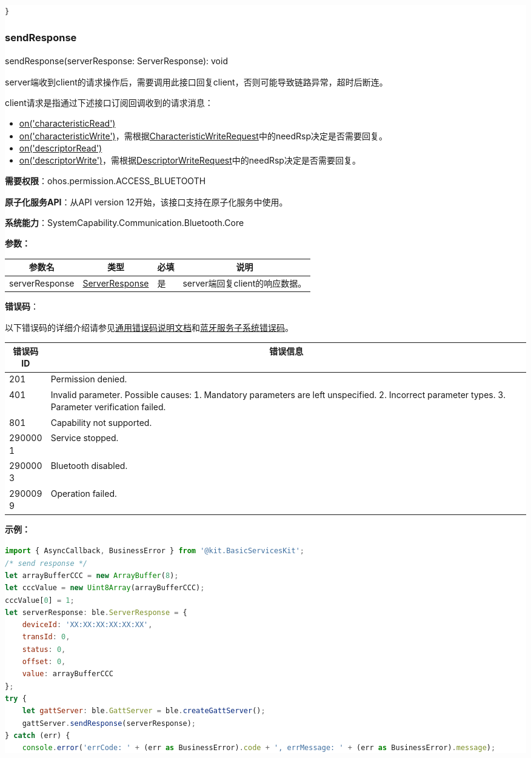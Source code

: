 ```js
}
```


### sendResponse

sendResponse(serverResponse: ServerResponse): void

server端收到client的请求操作后，需要调用此接口回复client，否则可能导致链路异常，超时后断连。

client请求是指通过下述接口订阅回调收到的请求消息：

- [on('characteristicRead')](#oncharacteristicread)
- [on('characteristicWrite')](#oncharacteristicwrite)，需根据[CharacteristicWriteRequest](#characteristicwriterequest)中的needRsp决定是否需要回复。
- [on('descriptorRead')](#ondescriptorread)
- [on('descriptorWrite')](#ondescriptorwrite)，需根据[DescriptorWriteRequest](#descriptorwriterequest)中的needRsp决定是否需要回复。

**需要权限**：ohos.permission.ACCESS_BLUETOOTH

**原子化服务API**：从API version 12开始，该接口支持在原子化服务中使用。

**系统能力**：SystemCapability.Communication.Bluetooth.Core

**参数：**

| 参数名            | 类型                                | 必填   | 说明              |
| -------------- | --------------------------------- | ---- | --------------- |
| serverResponse | [ServerResponse](#serverresponse) | 是    | server端回复client的响应数据。 |

**错误码**：

以下错误码的详细介绍请参见[通用错误码说明文档](../errorcode-universal.md)和[蓝牙服务子系统错误码](errorcode-bluetoothManager.md)。

| 错误码ID | 错误信息 |
| -------- | ---------------------------- |
|201 | Permission denied.                 |
|401 | Invalid parameter. Possible causes: 1. Mandatory parameters are left unspecified. 2. Incorrect parameter types. 3. Parameter verification failed.                 |
|801 | Capability not supported.          |
|2900001 | Service stopped.                         |
|2900003 | Bluetooth disabled.                 |
|2900099 | Operation failed.                        |

**示例：**

```js
import { AsyncCallback, BusinessError } from '@kit.BasicServicesKit';
/* send response */
let arrayBufferCCC = new ArrayBuffer(8);
let cccValue = new Uint8Array(arrayBufferCCC);
cccValue[0] = 1;
let serverResponse: ble.ServerResponse = {
    deviceId: 'XX:XX:XX:XX:XX:XX',
    transId: 0,
    status: 0,
    offset: 0,
    value: arrayBufferCCC
};
try {
    let gattServer: ble.GattServer = ble.createGattServer();
    gattServer.sendResponse(serverResponse);
} catch (err) {
    console.error('errCode: ' + (err as BusinessError).code + ', errMessage: ' + (err as BusinessError).message);
```